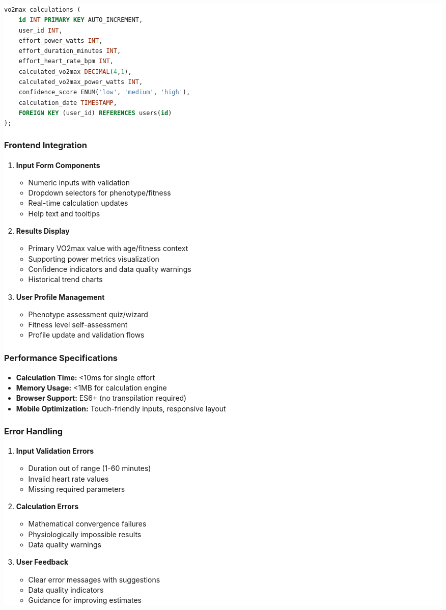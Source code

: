 ```sql
vo2max_calculations (
    id INT PRIMARY KEY AUTO_INCREMENT,
    user_id INT,
    effort_power_watts INT,
    effort_duration_minutes INT,
    effort_heart_rate_bpm INT,
    calculated_vo2max DECIMAL(4,1),
    calculated_vo2max_power_watts INT,
    confidence_score ENUM('low', 'medium', 'high'),
    calculation_date TIMESTAMP,
    FOREIGN KEY (user_id) REFERENCES users(id)
);
```

### Frontend Integration
1. **Input Form Components**
   - Numeric inputs with validation
   - Dropdown selectors for phenotype/fitness
   - Real-time calculation updates
   - Help text and tooltips

2. **Results Display**
   - Primary VO2max value with age/fitness context
   - Supporting power metrics visualization
   - Confidence indicators and data quality warnings
   - Historical trend charts

3. **User Profile Management**
   - Phenotype assessment quiz/wizard
   - Fitness level self-assessment
   - Profile update and validation flows

### Performance Specifications
- **Calculation Time:** <10ms for single effort
- **Memory Usage:** <1MB for calculation engine
- **Browser Support:** ES6+ (no transpilation required)
- **Mobile Optimization:** Touch-friendly inputs, responsive layout

### Error Handling
1. **Input Validation Errors**
   - Duration out of range (1-60 minutes)
   - Invalid heart rate values
   - Missing required parameters

2. **Calculation Errors**
   - Mathematical convergence failures
   - Physiologically impossible results
   - Data quality warnings

3. **User Feedback**
   - Clear error messages with suggestions
   - Data quality indicators
   - Guidance for improving estimates
